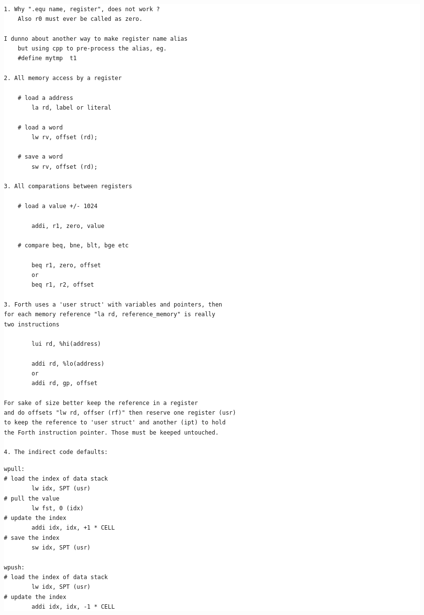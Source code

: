     1. Why ".equ name, register", does not work ?
        Also r0 must ever be called as zero.

    I dunno about another way to make register name alias
        but using cpp to pre-process the alias, eg. 
        #define mytmp  t1     

    2. All memory access by a register
    
        # load a address
            la rd, label or literal

        # load a word
            lw rv, offset (rd); 
        
        # save a word
            sw rv, offset (rd);
    
    3. All comparations between registers

        # load a value +/- 1024

            addi, r1, zero, value

        # compare beq, bne, blt, bge etc

            beq r1, zero, offset
            or
            beq r1, r2, offset

    3. Forth uses a 'user struct' with variables and pointers, then 
    for each memory reference "la rd, reference_memory" is really
    two instructions 
        
            lui rd, %hi(address)

            addi rd, %lo(address)
            or
            addi rd, gp, offset
    
    For sake of size better keep the reference in a register 
    and do offsets "lw rd, offser (rf)" then reserve one register (usr)
    to keep the reference to 'user struct' and another (ipt) to hold 
    the Forth instruction pointer. Those must be keeped untouched.

    4. The indirect code defaults:

```
wpull:
# load the index of data stack
        lw idx, SPT (usr)
# pull the value
        lw fst, 0 (idx)
# update the index
        addi idx, idx, +1 * CELL
# save the index
        sw idx, SPT (usr)

wpush:
# load the index of data stack
        lw idx, SPT (usr)
# update the index
        addi idx, idx, -1 * CELL
```